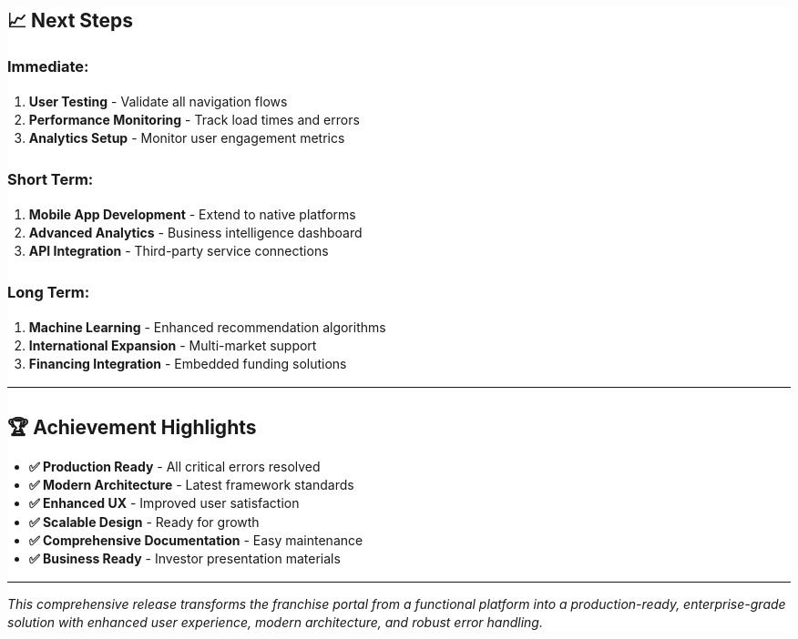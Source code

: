 
## 📈 **Next Steps**

### **Immediate:**
1. **User Testing** - Validate all navigation flows
2. **Performance Monitoring** - Track load times and errors
3. **Analytics Setup** - Monitor user engagement metrics

### **Short Term:**
1. **Mobile App Development** - Extend to native platforms
2. **Advanced Analytics** - Business intelligence dashboard
3. **API Integration** - Third-party service connections

### **Long Term:**
1. **Machine Learning** - Enhanced recommendation algorithms
2. **International Expansion** - Multi-market support
3. **Financing Integration** - Embedded funding solutions

---

## 🏆 **Achievement Highlights**

- **✅ Production Ready** - All critical errors resolved
- **✅ Modern Architecture** - Latest framework standards
- **✅ Enhanced UX** - Improved user satisfaction
- **✅ Scalable Design** - Ready for growth
- **✅ Comprehensive Documentation** - Easy maintenance
- **✅ Business Ready** - Investor presentation materials

---

*This comprehensive release transforms the franchise portal from a functional platform into a production-ready, enterprise-grade solution with enhanced user experience, modern architecture, and robust error handling.*